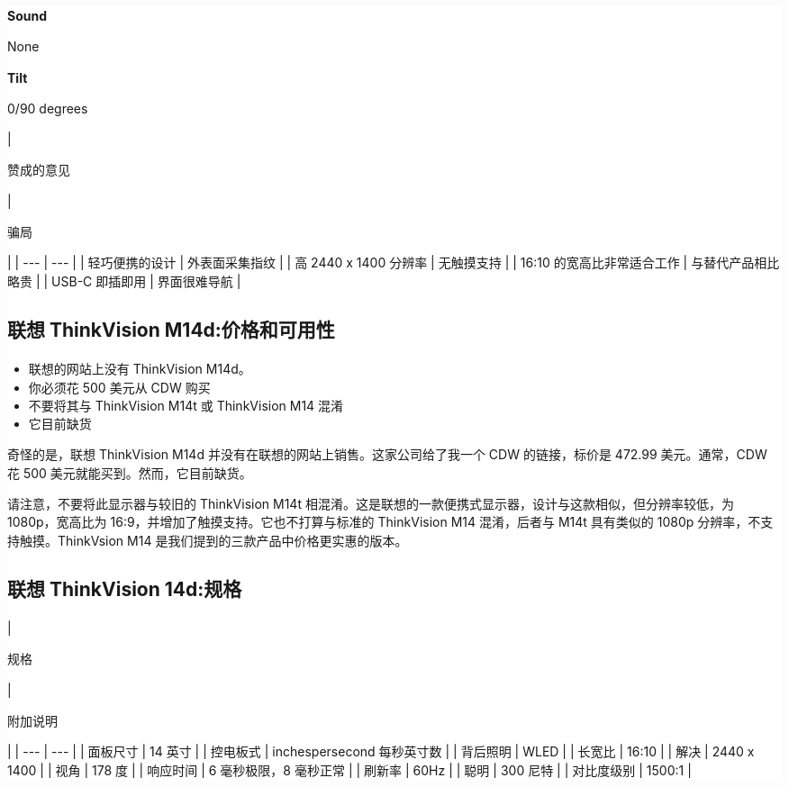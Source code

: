 **Sound**

None

**Tilt**

0/90 degrees

| 

赞成的意见

 | 

骗局

 |
| --- | --- |
| 轻巧便携的设计 | 外表面采集指纹 |
| 高 2440 x 1400 分辨率 | 无触摸支持 |
| 16:10 的宽高比非常适合工作 | 与替代产品相比略贵 |
| USB-C 即插即用 | 界面很难导航 |

## 联想 ThinkVision M14d:价格和可用性

*   联想的网站上没有 ThinkVision M14d。
*   你必须花 500 美元从 CDW 购买
*   不要将其与 ThinkVision M14t 或 ThinkVision M14 混淆
*   它目前缺货

奇怪的是，联想 ThinkVision M14d 并没有在联想的网站上销售。这家公司给了我一个 CDW 的链接，标价是 472.99 美元。通常，CDW 花 500 美元就能买到。然而，它目前缺货。

请注意，不要将此显示器与较旧的 ThinkVision M14t 相混淆。这是联想的一款便携式显示器，设计与这款相似，但分辨率较低，为 1080p，宽高比为 16:9，并增加了触摸支持。它也不打算与标准的 ThinkVision M14 混淆，后者与 M14t 具有类似的 1080p 分辨率，不支持触摸。ThinkVsion M14 是我们提到的三款产品中价格更实惠的版本。

## 联想 ThinkVision 14d:规格

| 

规格

 | 

附加说明

 |
| --- | --- |
| 面板尺寸 | 14 英寸 |
| 控电板式 | inchespersecond 每秒英寸数 |
| 背后照明 | WLED |
| 长宽比 | 16:10 |
| 解决 | 2440 x 1400 |
| 视角 | 178 度 |
| 响应时间 | 6 毫秒极限，8 毫秒正常 |
| 刷新率 | 60Hz |
| 聪明 | 300 尼特 |
| 对比度级别 | 1500:1 |